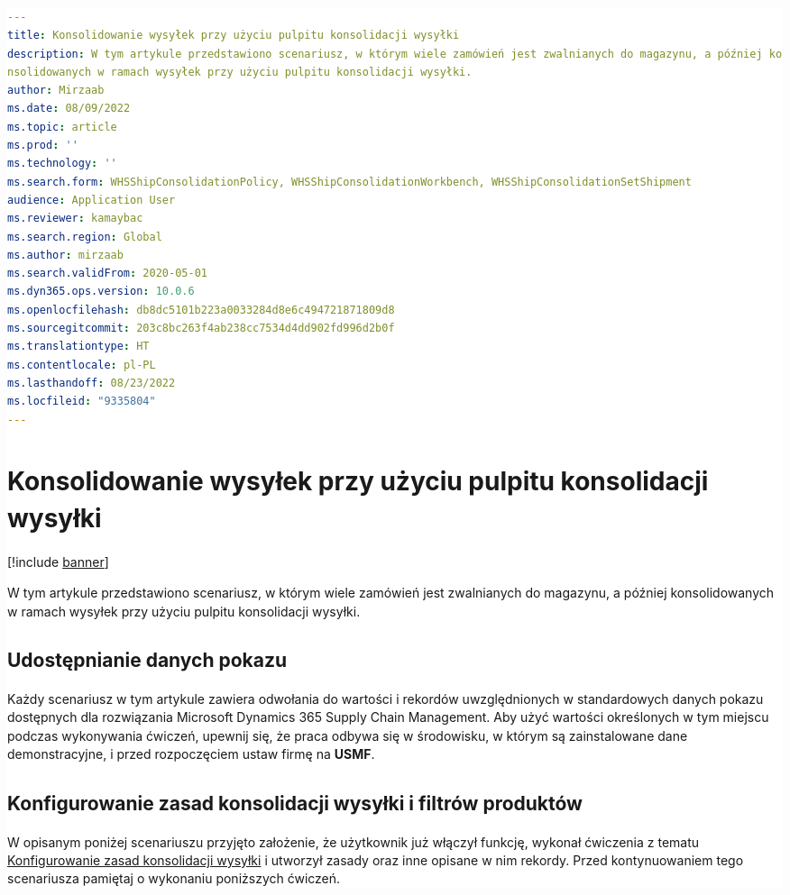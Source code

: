 ```yaml
---
title: Konsolidowanie wysyłek przy użyciu pulpitu konsolidacji wysyłki
description: W tym artykule przedstawiono scenariusz, w którym wiele zamówień jest zwalnianych do magazynu, a później konsolidowanych w ramach wysyłek przy użyciu pulpitu konsolidacji wysyłki.
author: Mirzaab
ms.date: 08/09/2022
ms.topic: article
ms.prod: ''
ms.technology: ''
ms.search.form: WHSShipConsolidationPolicy, WHSShipConsolidationWorkbench, WHSShipConsolidationSetShipment
audience: Application User
ms.reviewer: kamaybac
ms.search.region: Global
ms.author: mirzaab
ms.search.validFrom: 2020-05-01
ms.dyn365.ops.version: 10.0.6
ms.openlocfilehash: db8dc5101b223a0033284d8e6c494721871809d8
ms.sourcegitcommit: 203c8bc263f4ab238cc7534d4dd902fd996d2b0f
ms.translationtype: HT
ms.contentlocale: pl-PL
ms.lasthandoff: 08/23/2022
ms.locfileid: "9335804"
---
```

# <a name="consolidate-shipments-by-using-the-shipment-consolidation-workbench"></a>Konsolidowanie wysyłek przy użyciu pulpitu konsolidacji wysyłki

[!include [banner](../includes/banner.md)]

W tym artykule przedstawiono scenariusz, w którym wiele zamówień jest zwalnianych do magazynu, a później konsolidowanych w ramach wysyłek przy użyciu pulpitu konsolidacji wysyłki.

## <a name="make-demo-data-available"></a>Udostępnianie danych pokazu

Każdy scenariusz w tym artykule zawiera odwołania do wartości i rekordów uwzględnionych w standardowych danych pokazu dostępnych dla rozwiązania Microsoft Dynamics 365 Supply Chain Management. Aby użyć wartości określonych w tym miejscu podczas wykonywania ćwiczeń, upewnij się, że praca odbywa się w środowisku, w którym są zainstalowane dane demonstracyjne, i przed rozpoczęciem ustaw firmę na **USMF**.

## <a name="set-up-shipment-consolidation-policies-and-product-filters"></a>Konfigurowanie zasad konsolidacji wysyłki i filtrów produktów

W opisanym poniżej scenariuszu przyjęto założenie, że użytkownik już włączył funkcję, wykonał ćwiczenia z tematu [Konfigurowanie zasad konsolidacji wysyłki](configure-shipment-consolidation-policies.md) i utworzył zasady oraz inne opisane w nim rekordy. Przed kontynuowaniem tego scenariusza pamiętaj o wykonaniu poniższych ćwiczeń.
